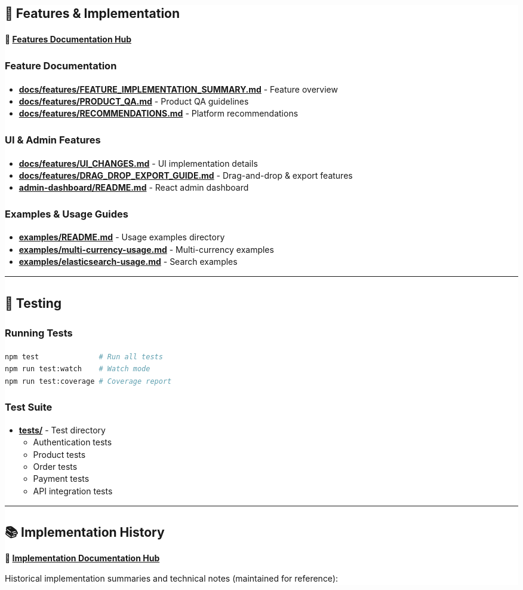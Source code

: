 
## 🎨 Features & Implementation

**📁 [Features Documentation Hub](docs/features/README.md)**

### Feature Documentation
- **[docs/features/FEATURE_IMPLEMENTATION_SUMMARY.md](docs/features/FEATURE_IMPLEMENTATION_SUMMARY.md)** - Feature overview
- **[docs/features/PRODUCT_QA.md](docs/features/PRODUCT_QA.md)** - Product QA guidelines
- **[docs/features/RECOMMENDATIONS.md](docs/features/RECOMMENDATIONS.md)** - Platform recommendations

### UI & Admin Features
- **[docs/features/UI_CHANGES.md](docs/features/UI_CHANGES.md)** - UI implementation details
- **[docs/features/DRAG_DROP_EXPORT_GUIDE.md](docs/features/DRAG_DROP_EXPORT_GUIDE.md)** - Drag-and-drop & export features
- **[admin-dashboard/README.md](admin-dashboard/README.md)** - React admin dashboard

### Examples & Usage Guides
- **[examples/README.md](examples/README.md)** - Usage examples directory
- **[examples/multi-currency-usage.md](examples/multi-currency-usage.md)** - Multi-currency examples
- **[examples/elasticsearch-usage.md](examples/elasticsearch-usage.md)** - Search examples

---

## 🧪 Testing

### Running Tests
```bash
npm test              # Run all tests
npm run test:watch    # Watch mode
npm run test:coverage # Coverage report
```

### Test Suite
- **[tests/](tests/)** - Test directory
  - Authentication tests
  - Product tests
  - Order tests  
  - Payment tests
  - API integration tests

---

## 📚 Implementation History

**📁 [Implementation Documentation Hub](docs/implementation/README.md)**

Historical implementation summaries and technical notes (maintained for reference):
